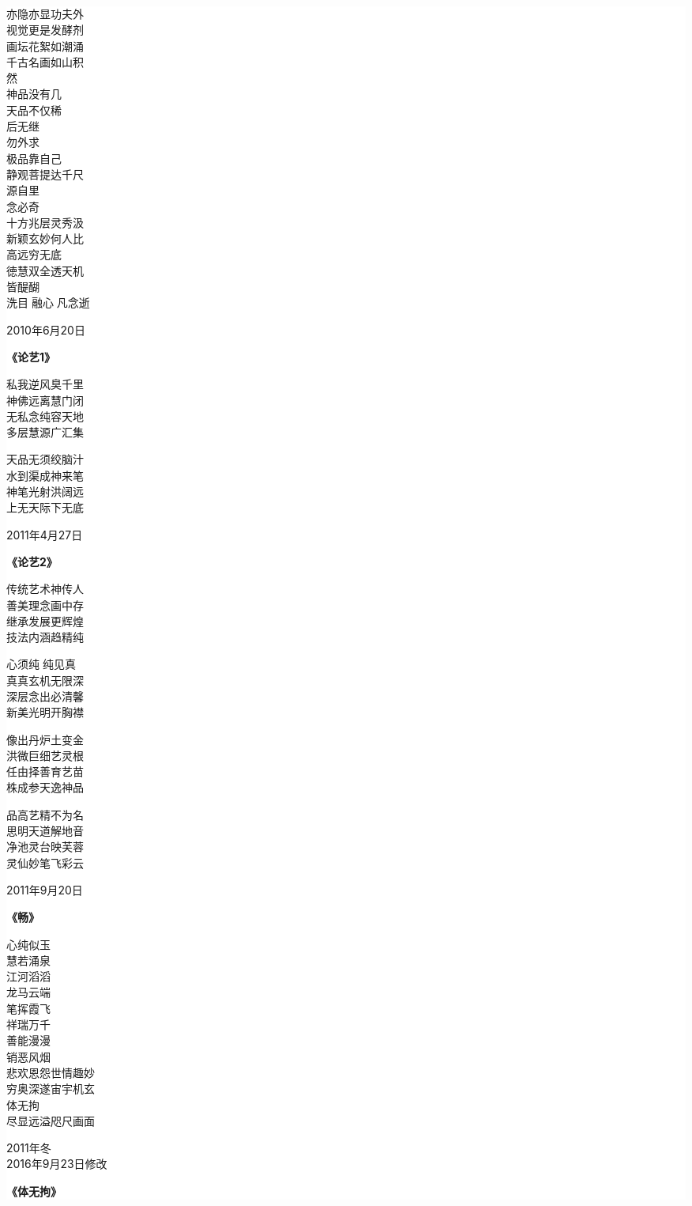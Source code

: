亦隐亦显功夫外<br />
视觉更是发酵剂<br />
画坛花絮如潮涌<br />
千古名画如山积<br />
然<br />
神品没有几<br />
天品不仅稀<br />
后无继<br />
勿外求<br />
极品靠自己<br />
静观菩提达千尺<br />
源自里<br />
念必奇<br />
十方兆层灵秀汲<br />
新颖玄妙何人比<br />
高远穷无底<br />
徳慧双全透天机<br />
皆醍醐<br />
洗目 融心 凡念逝</p>
<p>2010年6月20日</p>
<p><strong>《论艺1》</strong></p>
<p>私我逆风臭千里<br />
神佛远离慧门闭<br />
无私念纯容天地<br />
多层慧源广汇集</p>
<p>天品无须绞脑汁<br />
水到渠成神来笔<br />
神笔光射洪阔远<br />
上无天际下无底</p>
<p>2011年4月27日</p>
<p><strong>《论艺2》</strong></p>
<p>传统艺术神传人<br />
善美理念画中存<br />
继承发展更辉煌<br />
技法内涵趋精纯</p>
<p>心须纯 纯见真<br />
真真玄机无限深<br />
深层念出必清馨<br />
新美光明开胸襟</p>
<p>像出丹炉土变金<br />
洪微巨细艺灵根<br />
任由择善育艺苗<br />
株成参天逸神品</p>
<p>品高艺精不为名<br />
思明天道解地音<br />
净池灵台映芙蓉<br />
灵仙妙笔飞彩云</p>
<p>2011年9月20日</p>
<p><strong>《畅》</strong></p>
<p>心纯似玉<br />
慧若涌泉<br />
江河滔滔<br />
龙马云端<br />
笔挥霞飞<br />
祥瑞万千<br />
善能漫漫<br />
销恶风烟<br />
悲欢恩怨世情趣妙<br />
穷奥深遂宙宇机玄<br />
体无拘<br />
尽显远溢咫尺画面</p>
<p>2011年冬<br />
2016年9月23日修改</p>
<p><strong>《体无拘》</strong></p>